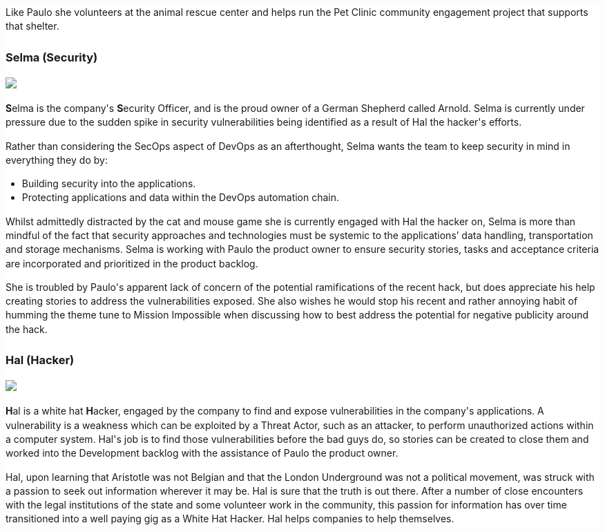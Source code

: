 Like Paulo she volunteers at the animal rescue center and helps run the Pet Clinic community engagement project that supports that
shelter.

### Selma (Security)

![](../../assets/online-devops-dojo/welcome/selma.png)

**S**elma is the company's **S**ecurity Officer, and is the proud owner of a German Shepherd called Arnold. Selma is currently under
pressure due to the sudden spike in security vulnerabilities being identified as a result of Hal the hacker's efforts.

Rather than considering the SecOps aspect of DevOps as an afterthought, Selma wants the team to keep security in mind in everything
they do by:

- Building security into the applications.
- Protecting applications and data within the DevOps automation chain.

Whilst admittedly distracted by the cat and mouse game she is currently engaged with Hal the hacker on, Selma is more than mindful
of the fact that security approaches and technologies must be systemic to the applications’ data handling, transportation and
storage mechanisms. Selma is working with Paulo the product owner to ensure security stories, tasks and acceptance criteria are
incorporated and prioritized in the product backlog.

She is troubled by Paulo's apparent lack of concern of the potential ramifications of the recent hack, but does appreciate his help
creating stories to address the vulnerabilities exposed. She also wishes he would stop his recent and rather annoying habit of
humming the theme tune to Mission Impossible when discussing how to best address the potential for negative publicity around the
hack.

### Hal (Hacker)

![](../../assets/online-devops-dojo/welcome/hal.png)

**H**al is a white hat **H**acker, engaged by the company to find and expose vulnerabilities in the company's applications. A
vulnerability is a weakness which can be exploited by a Threat Actor, such as an attacker, to perform unauthorized actions within a
computer system. Hal's job is to find those vulnerabilities before the bad guys do, so stories can be created to close them and
worked into the Development backlog with the assistance of Paulo the product owner.

Hal, upon learning that Aristotle was not Belgian and that the London Underground was not a political movement, was struck with a
passion to seek out information wherever it may be. Hal is sure that the truth is out there. After a number of close encounters with
the legal institutions of the state and some volunteer work in the community, this passion for information has over time
transitioned into a well paying gig as a White Hat Hacker. Hal helps companies to help themselves.
